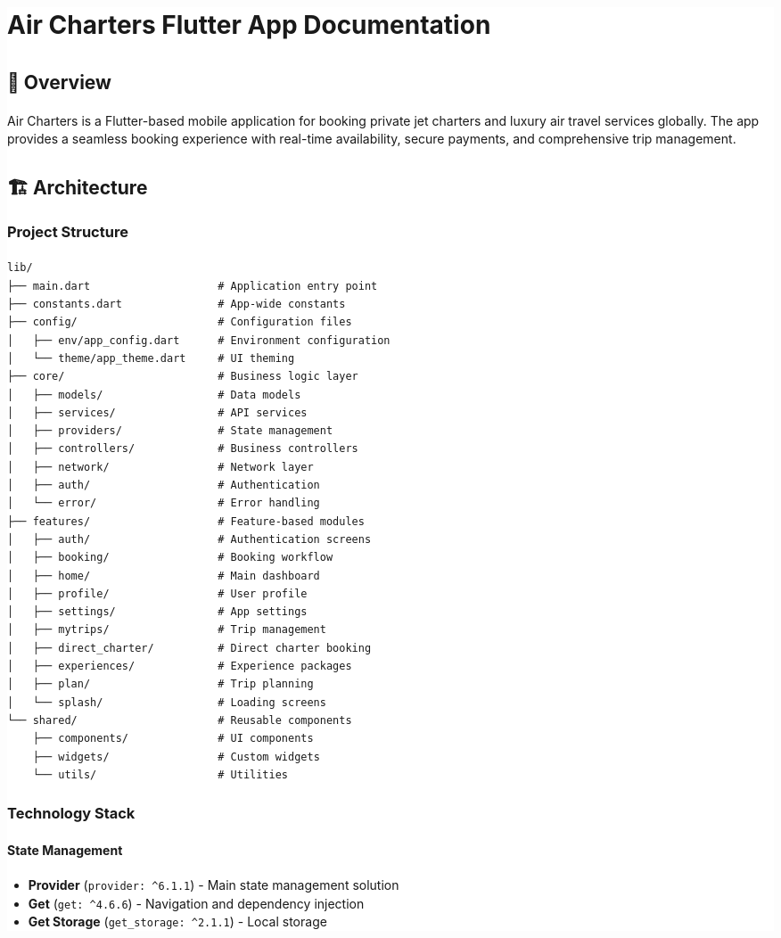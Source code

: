 # Air Charters Flutter App Documentation

## 📱 Overview

Air Charters is a Flutter-based mobile application for booking private jet charters and luxury air travel services globally. The app provides a seamless booking experience with real-time availability, secure payments, and comprehensive trip management.

## 🏗️ Architecture

### Project Structure
```
lib/
├── main.dart                    # Application entry point
├── constants.dart               # App-wide constants
├── config/                      # Configuration files
│   ├── env/app_config.dart      # Environment configuration
│   └── theme/app_theme.dart     # UI theming
├── core/                        # Business logic layer
│   ├── models/                  # Data models
│   ├── services/                # API services
│   ├── providers/               # State management
│   ├── controllers/             # Business controllers
│   ├── network/                 # Network layer
│   ├── auth/                    # Authentication
│   └── error/                   # Error handling
├── features/                    # Feature-based modules
│   ├── auth/                    # Authentication screens
│   ├── booking/                 # Booking workflow
│   ├── home/                    # Main dashboard
│   ├── profile/                 # User profile
│   ├── settings/                # App settings
│   ├── mytrips/                 # Trip management
│   ├── direct_charter/          # Direct charter booking
│   ├── experiences/             # Experience packages
│   ├── plan/                    # Trip planning
│   └── splash/                  # Loading screens
└── shared/                      # Reusable components
    ├── components/              # UI components
    ├── widgets/                 # Custom widgets
    └── utils/                   # Utilities
```

### Technology Stack

#### State Management
- **Provider** (`provider: ^6.1.1`) - Main state management solution
- **Get** (`get: ^4.6.6`) - Navigation and dependency injection
- **Get Storage** (`get_storage: ^2.1.1`) - Local storage
